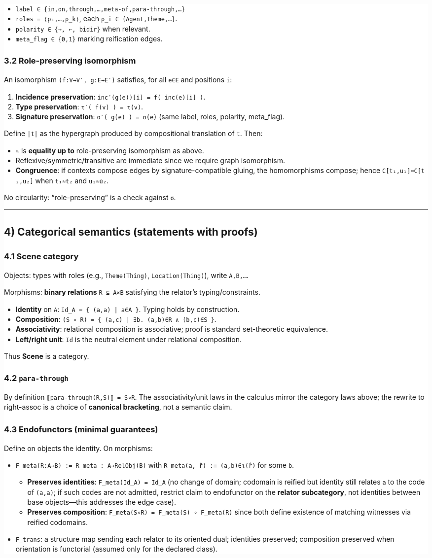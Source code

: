   * `label ∈ {in,on,through,…,meta-of,para-through,…}`
  * `roles = ⟨ρ₁,…,ρ_k⟩`, each `ρ_i ∈ {Agent,Theme,…}`.
  * `polarity ∈ {→, ←, bidir}` when relevant.
  * `meta_flag ∈ {0,1}` marking reification edges.

### 3.2 Role-preserving isomorphism

An isomorphism `(f:V→V′, g:E→E′)` satisfies, for all `e∈E` and positions `i`:

1. **Incidence preservation**: `inc′(g(e))[i] = f( inc(e)[i] )`.
2. **Type preservation**: `τ′( f(v) ) = τ(v)`.
3. **Signature preservation**: `σ′( g(e) ) = σ(e)` (same label, roles, polarity, meta\_flag).

Define `|t|` as the hypergraph produced by compositional translation of `t`. Then:

* `≈̇` is **equality up to** role-preserving isomorphism as above.
* Reflexive/symmetric/transitive are immediate since we require graph isomorphism.
* **Congruence**: if contexts compose edges by signature-compatible gluing, the homomorphisms compose; hence `C[t₁,u₁]≈̇C[t₂,u₂]` when `t₁≈̇t₂` and `u₁≈̇u₂`.

No circularity: “role-preserving” is a check against `σ`.

---

## 4) Categorical semantics (statements with proofs)

### 4.1 Scene category

Objects: types with roles (e.g., `Theme(Thing)`, `Location(Thing)`), write `A,B,…`.

Morphisms: **binary relations** `R ⊆ A×B` satisfying the relator’s typing/constraints.

* **Identity** on `A`: `Id_A = { (a,a) | a∈A }`. Typing holds by construction.
* **Composition**: `(S ∘ R) = { (a,c) | ∃b. (a,b)∈R ∧ (b,c)∈S }`.
* **Associativity**: relational composition is associative; proof is standard set-theoretic equivalence.
* **Left/right unit**: `Id` is the neutral element under relational composition.

Thus **Scene** is a category.

### 4.2 `para-through`

By definition `⟦para-through(R,S)⟧ = S∘R`. The associativity/unit laws in the calculus mirror the category laws above; the rewrite to right-assoc is a choice of **canonical bracketing**, not a semantic claim.

### 4.3 Endofunctors (minimal guarantees)

Define on objects the identity. On morphisms:

* `F_meta(R:A→B) := R_meta : A→RelObj(B)` with `R_meta(a, r̂) :≡ (a,b)∈ι(r̂)` for some `b`.

  * **Preserves identities**: `F_meta(Id_A) = Id_A` (no change of domain; codomain is reified but identity still relates `a` to the code of `(a,a)`; if such codes are not admitted, restrict claim to endofunctor on the **relator subcategory**, not identities between base objects—this addresses the edge case).
  * **Preserves composition**: `F_meta(S∘R) = F_meta(S) ∘ F_meta(R)` since both define existence of matching witnesses via reified codomains.
* `F_trans`: a structure map sending each relator to its oriented dual; identities preserved; composition preserved when orientation is functorial (assumed only for the declared class).

